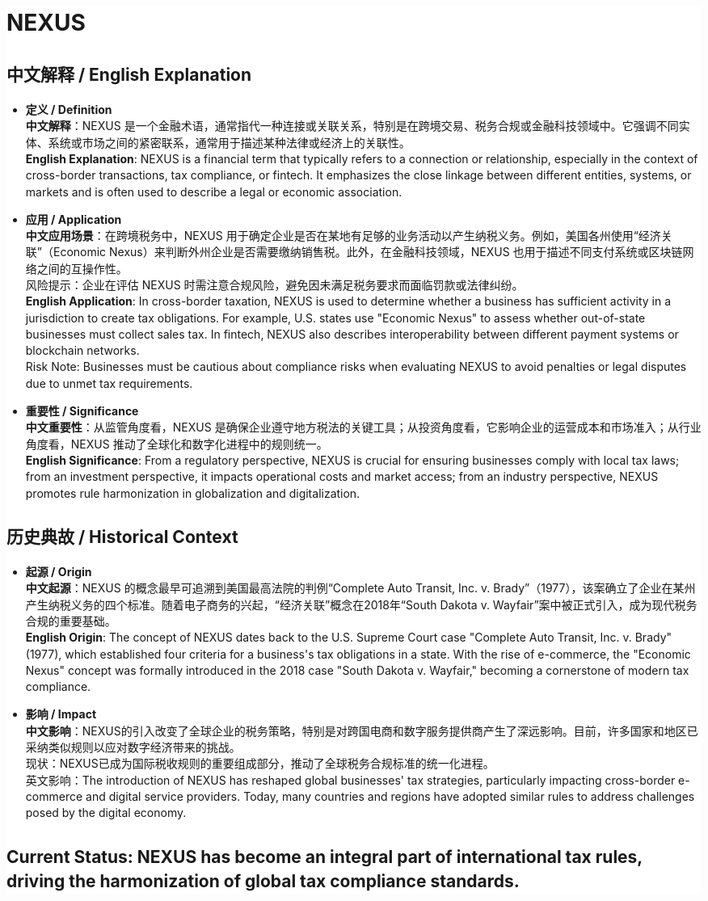 # NEXUS

## 中文解释 / English Explanation

* **定义 / Definition**  
  **中文解释**：NEXUS 是一个金融术语，通常指代一种连接或关联关系，特别是在跨境交易、税务合规或金融科技领域中。它强调不同实体、系统或市场之间的紧密联系，通常用于描述某种法律或经济上的关联性。  
  **English Explanation**: NEXUS is a financial term that typically refers to a connection or relationship, especially in the context of cross-border transactions, tax compliance, or fintech. It emphasizes the close linkage between different entities, systems, or markets and is often used to describe a legal or economic association.

* **应用 / Application**  
  **中文应用场景**：在跨境税务中，NEXUS 用于确定企业是否在某地有足够的业务活动以产生纳税义务。例如，美国各州使用“经济关联”（Economic Nexus）来判断外州企业是否需要缴纳销售税。此外，在金融科技领域，NEXUS 也用于描述不同支付系统或区块链网络之间的互操作性。  
  风险提示：企业在评估 NEXUS 时需注意合规风险，避免因未满足税务要求而面临罚款或法律纠纷。  
  **English Application**: In cross-border taxation, NEXUS is used to determine whether a business has sufficient activity in a jurisdiction to create tax obligations. For example, U.S. states use "Economic Nexus" to assess whether out-of-state businesses must collect sales tax. In fintech, NEXUS also describes interoperability between different payment systems or blockchain networks.  
  Risk Note: Businesses must be cautious about compliance risks when evaluating NEXUS to avoid penalties or legal disputes due to unmet tax requirements.

* **重要性 / Significance**  
  **中文重要性**：从监管角度看，NEXUS 是确保企业遵守地方税法的关键工具；从投资角度看，它影响企业的运营成本和市场准入；从行业角度看，NEXUS 推动了全球化和数字化进程中的规则统一。  
  **English Significance**: From a regulatory perspective, NEXUS is crucial for ensuring businesses comply with local tax laws; from an investment perspective, it impacts operational costs and market access; from an industry perspective, NEXUS promotes rule harmonization in globalization and digitalization.

## 历史典故 / Historical Context

* **起源 / Origin**  
  **中文起源**：NEXUS 的概念最早可追溯到美国最高法院的判例“Complete Auto Transit, Inc. v. Brady”（1977），该案确立了企业在某州产生纳税义务的四个标准。随着电子商务的兴起，“经济关联”概念在2018年“South Dakota v. Wayfair”案中被正式引入，成为现代税务合规的重要基础。  
  **English Origin**: The concept of NEXUS dates back to the U.S. Supreme Court case "Complete Auto Transit, Inc. v. Brady" (1977), which established four criteria for a business's tax obligations in a state. With the rise of e-commerce, the "Economic Nexus" concept was formally introduced in the 2018 case "South Dakota v. Wayfair," becoming a cornerstone of modern tax compliance.

* **影响 / Impact**  
  **中文影响**：NEXUS的引入改变了全球企业的税务策略，特别是对跨国电商和数字服务提供商产生了深远影响。目前，许多国家和地区已采纳类似规则以应对数字经济带来的挑战。  
  现状：NEXUS已成为国际税收规则的重要组成部分，推动了全球税务合规标准的统一化进程。  
  英文影响：The introduction of NEXUS has reshaped global businesses' tax strategies, particularly impacting cross-border e-commerce and digital service providers. Today, many countries and regions have adopted similar rules to address challenges posed by the digital economy.  

## Current Status: NEXUS has become an integral part of international tax rules, driving the harmonization of global tax compliance standards.
